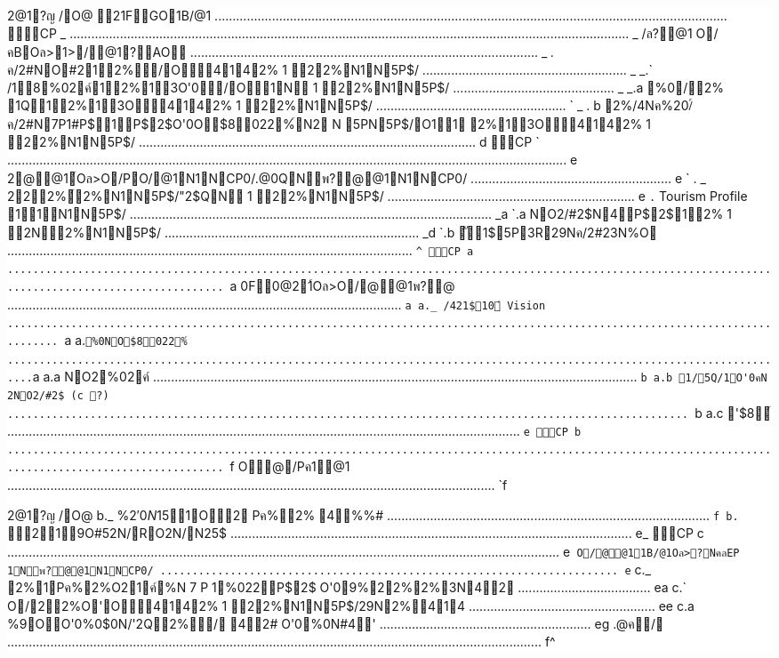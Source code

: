 2@1?ญ /O@ 21FGO1B/@1 ...............................................................................................................................................  CP _ ............................................................................................................................................................ _ /ล?@1 O/คBOล>1>/@1?AO ................................................................................................. _ _._ ค/2#NO#212%/O4142% 1 22%N1N5P$/ ......................................................... _ _.` /18%02ค์12%13O'0/O1N 1 22%N1N5P$/ ............................................. _ _.a %0/2% 1Q12%13O4142% 1 22%N1N5P$/ ..................................................... ` _ . b 2%/4Nค%20/์ค/2#N7P1#P$1P$2$O'0O$8022%์N2 N 5PN5P$/O11 2%13O4142% 1 22%N1N5P$/ .............................................................................................. d CP ` ............................................................................................................................................................ e 2@@1์Oล>O/PO/@1N1NCP0/.@0QNพ?@@1N1NCP0/ ........................................................ e ` . _ 222%์2%N1N5P$/"2$QN 1 22%N1N5P$/ ..................................................................... e `.` Tourism Profile 11N1N5P$/ ..................................................................................................... _a `.a NO2/#2$N4P$2$12% 1 2N2%N1N5P$/ ....................................................................... _d `.b ั1$5P3R29Nค/2#23N%O ................................................................................................................. `^ CP a .......................................................................................................................................................... `a 0F0@21์Oล>O/@@1พ?@ .............................................................................................................. `a a._ /421$10์ Vision ................................................................................................................................ `a a.` %0NO$8022%์ ............................................................................................................................ `a a.a NO2%02ค์ ....................................................................................................................................... `b a.b 1/5Q/1O'0คN2NO2/#2$ (c ?) ........................................................................................................... `b a.c '$8์ ............................................................................................................................................... `e CP b .......................................................................................................................................................... `f O@/Pค1@1 ........................................................................................................................................ `f

2@1?ญ /O@ b._ %2$'0N15$1O2 Pค%2% 4%%# .......................................................................................... `f b.` 219O#52N/RO2N/N25$ ................................................................................................................ e_ CP c .......................................................................................................................................................... e` O/@@11B/@1Oล>?NคลEP1Nพ?@@1N1NCP0/ ........................................................................ e` c._ 2%1Pค%2%O21ค์%N 7 P 1%022P$2$ O'09%22%2%3N42 ..................................... ea c.` O/22%O'O4142% 1 22%N1N5P$/29N2%414 .................................................... ee c.a %9OO'0%0$0N/'2Q2%/ 42# O'0%0N#4' ........................................................... eg .@ค/ ..................................................................................................................................................... f^
